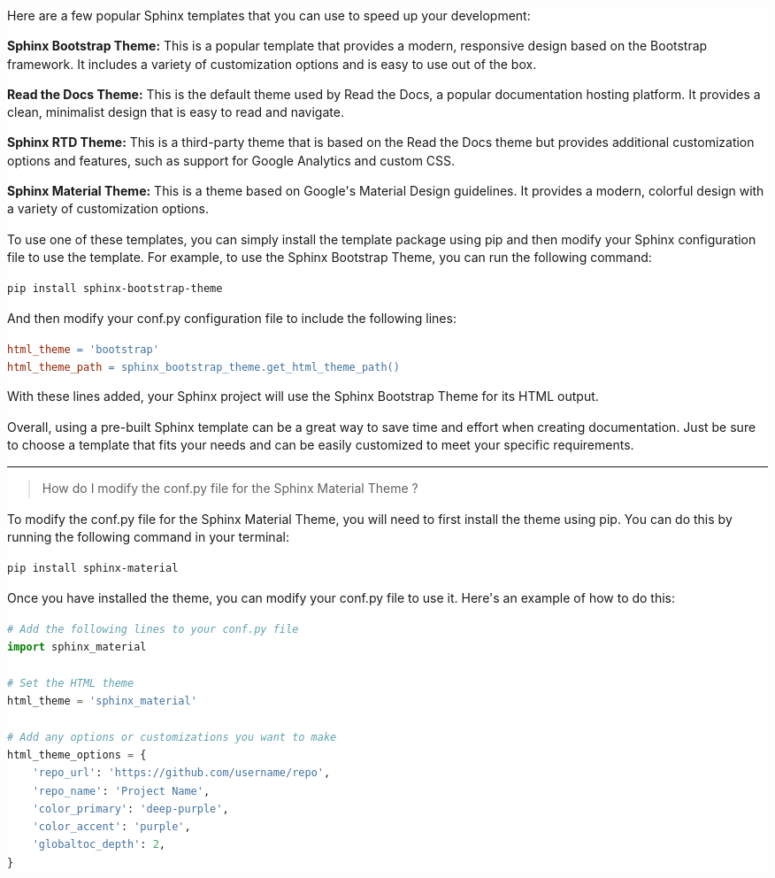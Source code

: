 Here are a few popular Sphinx templates that you can use to speed up your development:

**Sphinx Bootstrap Theme:** This is a popular template that provides a modern, responsive design based on the Bootstrap framework. It includes a variety of customization options and is easy to use out of the box.

**Read the Docs Theme:** This is the default theme used by Read the Docs, a popular documentation hosting platform. It provides a clean, minimalist design that is easy to read and navigate.

**Sphinx RTD Theme:** This is a third-party theme that is based on the Read the Docs theme but provides additional customization options and features, such as support for Google Analytics and custom CSS.

**Sphinx Material Theme:** This is a theme based on Google's Material Design guidelines. It provides a modern, colorful design with a variety of customization options.

To use one of these templates, you can simply install the template package using pip and then modify your Sphinx configuration file to use the template. For example, to use the Sphinx Bootstrap Theme, you can run the following command:

```
pip install sphinx-bootstrap-theme
```

And then modify your conf.py configuration file to include the following lines:

```makefile
html_theme = 'bootstrap'
html_theme_path = sphinx_bootstrap_theme.get_html_theme_path()
```

With these lines added, your Sphinx project will use the Sphinx Bootstrap Theme for its HTML output.

Overall, using a pre-built Sphinx template can be a great way to save time and effort when creating documentation. Just be sure to choose a template that fits your needs and can be easily customized to meet your specific requirements.

---
> How do I modify the conf.py file for the Sphinx Material Theme ? 

To modify the conf.py file for the Sphinx Material Theme, you will need to first install the theme using pip. You can do this by running the following command in your terminal:

```
pip install sphinx-material
```

Once you have installed the theme, you can modify your conf.py file to use it. Here's an example of how to do this:

```python
# Add the following lines to your conf.py file
import sphinx_material

# Set the HTML theme
html_theme = 'sphinx_material'

# Add any options or customizations you want to make
html_theme_options = {
    'repo_url': 'https://github.com/username/repo',
    'repo_name': 'Project Name',
    'color_primary': 'deep-purple',
    'color_accent': 'purple',
    'globaltoc_depth': 2,
}
```
